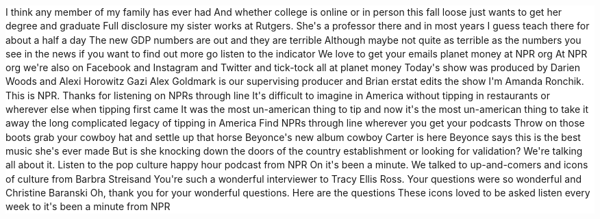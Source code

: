 I think any member of my family has ever had
And whether college is online or in person this fall loose just wants to get her degree and graduate
Full disclosure my sister works at Rutgers. She's a professor there and in most years
I guess teach there for about a half a day
The new GDP numbers are out and they are terrible
Although maybe not quite as terrible as the numbers you see in the news if you want to find out more go listen to
the indicator
We love to get your emails planet money at NPR org
At NPR org we're also on Facebook and Instagram and Twitter and tick-tock all at planet money
Today's show was produced by Darien Woods and Alexi Horowitz Gazi Alex Goldmark is our supervising producer and Brian erstat edits the show
I'm Amanda Ronchik. This is NPR. Thanks for listening
on NPRs through line
It's difficult to imagine in America without tipping in restaurants or wherever else when tipping first came
It was the most un-american thing to tip and now it's the most un-american thing to take it away the long
complicated legacy of tipping in America
Find NPRs through line wherever you get your podcasts
Throw on those boots grab your cowboy hat and settle up that horse Beyonce's new album cowboy Carter is here
Beyonce says this is the best music she's ever made
But is she knocking down the doors of the country establishment or looking for validation?
We're talking all about it. Listen to the pop culture happy hour podcast from NPR
On it's been a minute. We talked to up-and-comers and icons of culture from Barbra Streisand
You're such a wonderful interviewer to Tracy Ellis Ross. Your questions were so wonderful and Christine Baranski
Oh, thank you for your wonderful questions. Here are the questions
These icons loved to be asked listen every week to it's been a minute from NPR
